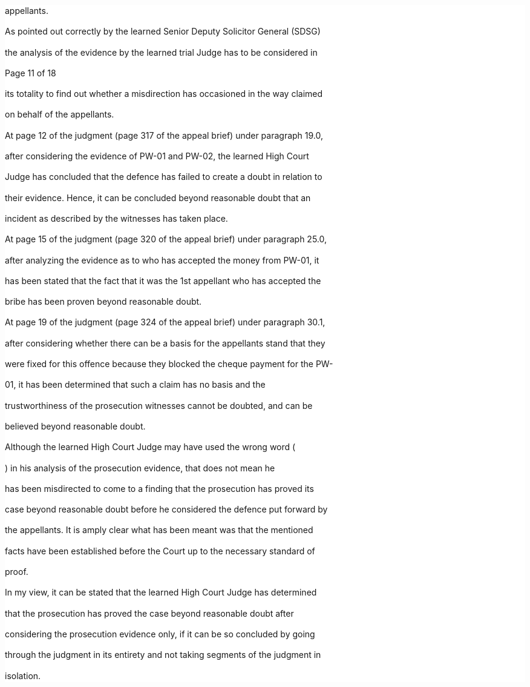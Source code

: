 appellants.

As pointed out correctly by the learned Senior Deputy Solicitor General (SDSG)

the analysis of the evidence by the learned trial Judge has to be considered in

Page 11 of 18

its totality to find out whether a misdirection has occasioned in the way claimed

on behalf of the appellants.

At page 12 of the judgment (page 317 of the appeal brief) under paragraph 19.0,

after considering the evidence of PW-01 and PW-02, the learned High Court

Judge has concluded that the defence has failed to create a doubt in relation to

their evidence. Hence, it can be concluded beyond reasonable doubt that an

incident as described by the witnesses has taken place.

At page 15 of the judgment (page 320 of the appeal brief) under paragraph 25.0,

after analyzing the evidence as to who has accepted the money from PW-01, it

has been stated that the fact that it was the 1st appellant who has accepted the

bribe has been proven beyond reasonable doubt.

At page 19 of the judgment (page 324 of the appeal brief) under paragraph 30.1,

after considering whether there can be a basis for the appellants stand that they

were fixed for this offence because they blocked the cheque payment for the PW-

01, it has been determined that such a claim has no basis and the

trustworthiness of the prosecution witnesses cannot be doubted, and can be

believed beyond reasonable doubt.

Although the learned High Court Judge may have used the wrong word (

) in his analysis of the prosecution evidence, that does not mean he

has been misdirected to come to a finding that the prosecution has proved its

case beyond reasonable doubt before he considered the defence put forward by

the appellants. It is amply clear what has been meant was that the mentioned

facts have been established before the Court up to the necessary standard of

proof.

In my view, it can be stated that the learned High Court Judge has determined

that the prosecution has proved the case beyond reasonable doubt after

considering the prosecution evidence only, if it can be so concluded by going

through the judgment in its entirety and not taking segments of the judgment in

isolation.
